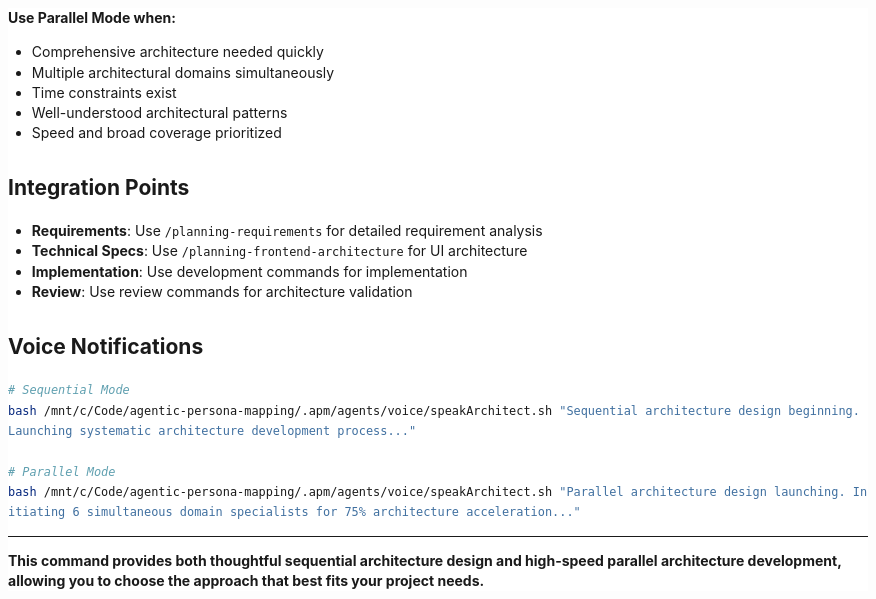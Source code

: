 **Use Parallel Mode when:**
- Comprehensive architecture needed quickly
- Multiple architectural domains simultaneously
- Time constraints exist
- Well-understood architectural patterns
- Speed and broad coverage prioritized

## Integration Points

- **Requirements**: Use `/planning-requirements` for detailed requirement analysis
- **Technical Specs**: Use `/planning-frontend-architecture` for UI architecture
- **Implementation**: Use development commands for implementation
- **Review**: Use review commands for architecture validation

## Voice Notifications

```bash
# Sequential Mode
bash /mnt/c/Code/agentic-persona-mapping/.apm/agents/voice/speakArchitect.sh "Sequential architecture design beginning. Launching systematic architecture development process..."

# Parallel Mode
bash /mnt/c/Code/agentic-persona-mapping/.apm/agents/voice/speakArchitect.sh "Parallel architecture design launching. Initiating 6 simultaneous domain specialists for 75% architecture acceleration..."
```

---

**This command provides both thoughtful sequential architecture design and high-speed parallel architecture development, allowing you to choose the approach that best fits your project needs.**
